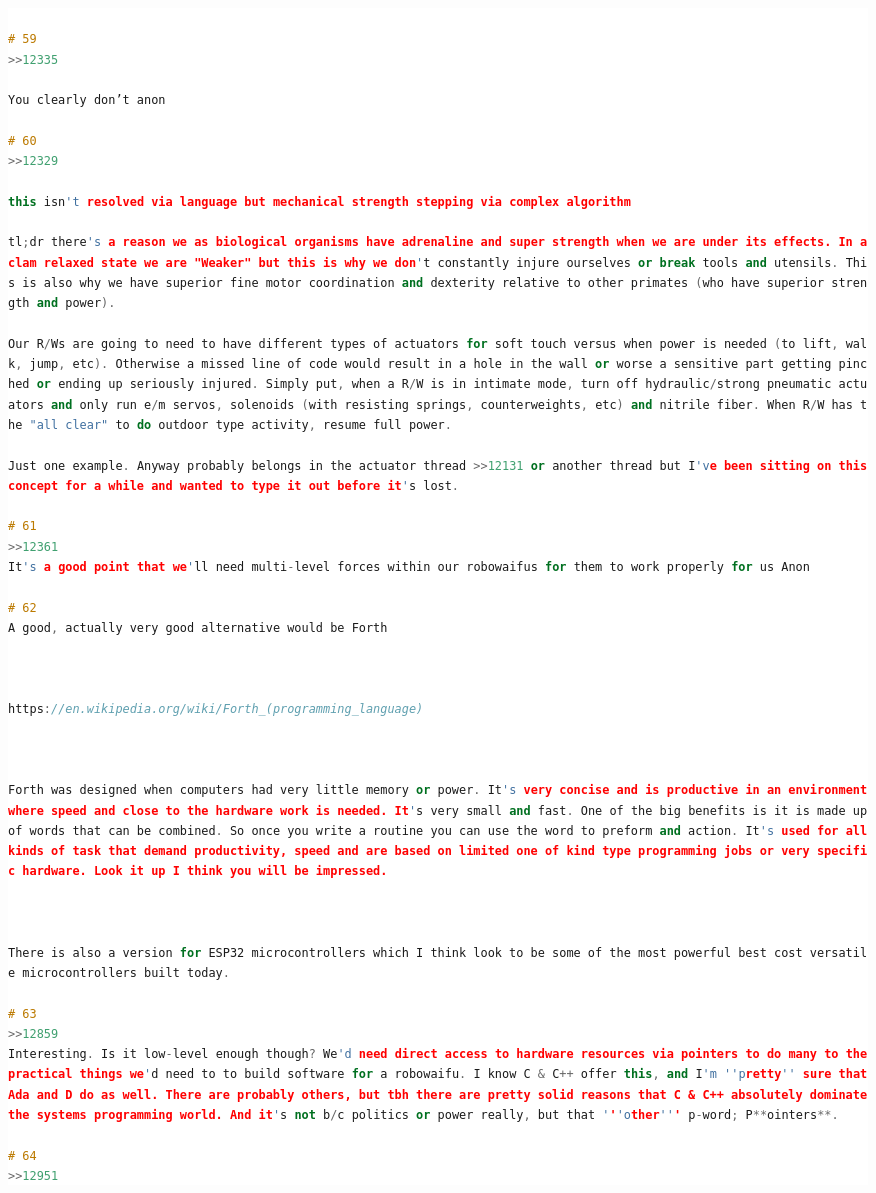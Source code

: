 ```cpp

# 59
>>12335

You clearly don’t anon

# 60
>>12329

this isn't resolved via language but mechanical strength stepping via complex algorithm

tl;dr there's a reason we as biological organisms have adrenaline and super strength when we are under its effects. In a clam relaxed state we are "Weaker" but this is why we don't constantly injure ourselves or break tools and utensils. This is also why we have superior fine motor coordination and dexterity relative to other primates (who have superior strength and power). 

Our R/Ws are going to need to have different types of actuators for soft touch versus when power is needed (to lift, walk, jump, etc). Otherwise a missed line of code would result in a hole in the wall or worse a sensitive part getting pinched or ending up seriously injured. Simply put, when a R/W is in intimate mode, turn off hydraulic/strong pneumatic actuators and only run e/m servos, solenoids (with resisting springs, counterweights, etc) and nitrile fiber. When R/W has the "all clear" to do outdoor type activity, resume full power. 

Just one example. Anyway probably belongs in the actuator thread >>12131 or another thread but I've been sitting on this concept for a while and wanted to type it out before it's lost.

# 61
>>12361
It's a good point that we'll need multi-level forces within our robowaifus for them to work properly for us Anon

# 62
A good, actually very good alternative would be Forth



https://en.wikipedia.org/wiki/Forth_(programming_language)



Forth was designed when computers had very little memory or power. It's very concise and is productive in an environment where speed and close to the hardware work is needed. It's very small and fast. One of the big benefits is it is made up of words that can be combined. So once you write a routine you can use the word to preform and action. It's used for all kinds of task that demand productivity, speed and are based on limited one of kind type programming jobs or very specific hardware. Look it up I think you will be impressed.



There is also a version for ESP32 microcontrollers which I think look to be some of the most powerful best cost versatile microcontrollers built today.

# 63
>>12859
Interesting. Is it low-level enough though? We'd need direct access to hardware resources via pointers to do many to the practical things we'd need to to build software for a robowaifu. I know C & C++ offer this, and I'm ''pretty'' sure that Ada and D do as well. There are probably others, but tbh there are pretty solid reasons that C & C++ absolutely dominate the systems programming world. And it's not b/c politics or power really, but that '''other''' p-word; P**ointers**.

# 64
>>12951

```